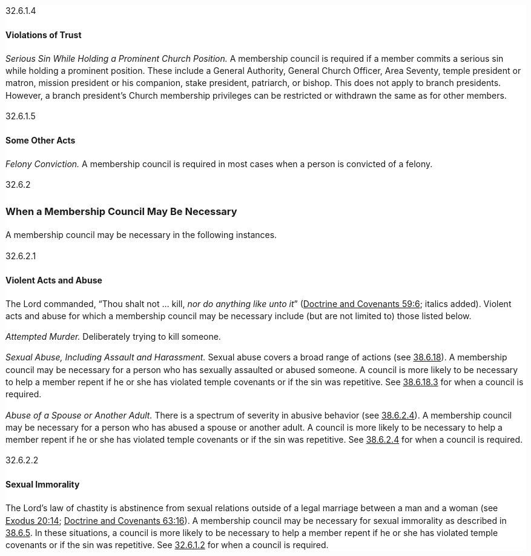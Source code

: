 32.6.1.4

#### Violations of Trust

*Serious Sin While Holding a Prominent Church Position.* A membership council is required if a member commits a serious sin while holding a prominent position. These include a General Authority, General Church Officer, Area Seventy, temple president or matron, mission president or his companion, stake president, patriarch, or bishop. This does not apply to branch presidents. However, a branch president’s Church membership privileges can be restricted or withdrawn the same as for other members.

32.6.1.5

#### Some Other Acts

*Felony Conviction.* A membership council is required in most cases when a person is convicted of a felony.

32.6.2

### When a Membership Council May Be Necessary

A membership council may be necessary in the following instances.

32.6.2.1

#### Violent Acts and Abuse

The Lord commanded, “Thou shalt not … kill, *nor do anything like unto it*” ([Doctrine and Covenants 59:6](/study/scriptures/dc-testament/dc/59?lang=eng&id=p6#p6); italics added). Violent acts and abuse for which a membership council may be necessary include (but are not limited to) those listed below.

*Attempted Murder.* Deliberately trying to kill someone.

*Sexual Abuse, Including Assault and Harassment.* Sexual abuse covers a broad range of actions (see [38.6.18](/study/manual/general-handbook/38-church-policies-and-guidelines?lang=eng&id=title_number112-p2346#title_number112)). A membership council may be necessary for a person who has sexually assaulted or abused someone. A council is more likely to be necessary to help a member repent if he or she has violated temple covenants or if the sin was repetitive. See [38.6.18.3](/study/manual/general-handbook/38-church-policies-and-guidelines?lang=eng&id=title_number223-p2346#title_number223) for when a council is required.

*Abuse of a Spouse or Another Adult.* There is a spectrum of severity in abusive behavior (see [38.6.2.4](/study/manual/general-handbook/38-church-policies-and-guidelines?lang=eng&id=title_number96-p317#title_number96)). A membership council may be necessary for a person who has abused a spouse or another adult. A council is more likely to be necessary to help a member repent if he or she has violated temple covenants or if the sin was repetitive. See [38.6.2.4](/study/manual/general-handbook/38-church-policies-and-guidelines?lang=eng&id=title_number96-p317#title_number96) for when a council is required.

32.6.2.2

#### Sexual Immorality

The Lord’s law of chastity is abstinence from sexual relations outside of a legal marriage between a man and a woman (see [Exodus 20:14](/study/scriptures/ot/ex/20?lang=eng&id=p14#p14); [Doctrine and Covenants 63:16](/study/scriptures/dc-testament/dc/63?lang=eng&id=p16#p16)). A membership council may be necessary for sexual immorality as described in [38.6.5](/study/manual/general-handbook/38-church-policies-and-guidelines?lang=eng&id=title_number102-p336#title_number102). In these situations, a council is more likely to be necessary to help a member repent if he or she has violated temple covenants or if the sin was repetitive. See [32.6.1.2](/study/manual/general-handbook/32-repentance-and-membership-councils?lang=eng&id=title_number20-p102#title_number20) for when a council is required.
